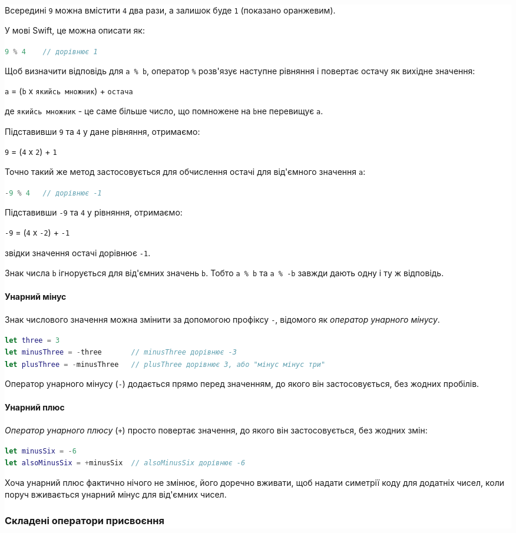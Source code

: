 Всередині `9` можна вмістити `4` два рази, а залишок буде `1` \(показано оранжевим\).

У мові Swift, це можна описати як:

```swift
9 % 4    // дорівнює 1
```

Щоб визначити відповідь для `a % b`, оператор `%` розв'язує наступне рівняння і повертає остачу як вихідне значення:

`a` = \(`b` x `якийсь множник`\) + `остача`

де `якийсь множник` - це саме більше число, що помножене на `b`не перевищує `a`.

Підставивши `9` та `4` у дане рівняння, отримаємо:

`9` = \(`4` x `2`\) + `1`

Точно такий же метод застосовується для обчислення остачі для від'ємного значення `a`:

```swift
-9 % 4   // дорівнює -1
```

Підставивши `-9` та `4` у рівняння, отримаємо:

`-9` = \(`4` x `-2`\) + `-1`

звідки значення остачі дорівнює `-1`.

Знак числа `b` ігнорується для від'ємних значень `b`. Тобто `a % b` та `a % -b` завжди дають одну і ту ж відповідь.

#### Унарний мінус

Знак числового значення можна змінити за допомогою профіксу `-`, відомого як _оператор унарного мінусу_.

```swift
let three = 3
let minusThree = -three       // minusThree дорівнює -3
let plusThree = -minusThree   // plusThree дорівнює 3, або "мінус мінус три"
```

Оператор унарного мінусу \(`-`\) додається прямо перед значенням, до якого він застосовується, без жодних пробілів.

#### Унарний плюс

_Оператор унарного плюсу_ \(`+`\) просто повертає значення, до якого він застосовується, без жодних змін:

```swift
let minusSix = -6
let alsoMinusSix = +minusSix  // alsoMinusSix дорівнює -6
```

Хоча унарний плюс фактично нічого не змінює, його доречно вживати, щоб надати симетрії коду для додатніх чисел, коли поруч вживається унарний мінус для від'ємних чисел.

### Складені оператори присвоєння
